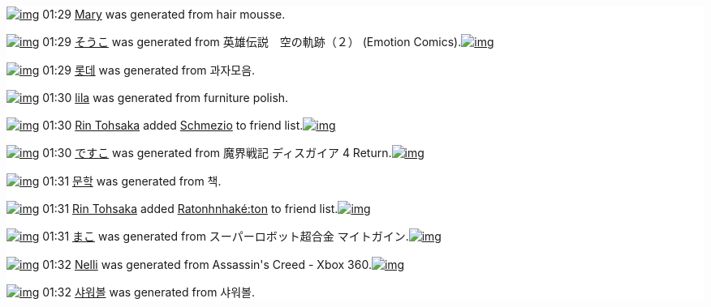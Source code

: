 [![img](http://www.deviantsart.com/1mkbla4.png)](http://www.barcodekanojo.com/kanojo/3049588/Mary) 01:29 [Mary](http://www.barcodekanojo.com/kanojo/3049588/Mary) was generated from hair mousse.

[![img](http://www.deviantsart.com/1bval65.png)](http://www.barcodekanojo.com/kanojo/3049589/%E3%81%9D%E3%81%86%E3%81%93) 01:29 [そうこ](http://www.barcodekanojo.com/kanojo/3049589/%E3%81%9D%E3%81%86%E3%81%93) was generated from 英雄伝説　空の軌跡（２） (Emotion Comics).[![img](http://www.deviantsart.com/2hk8ug6.jpeg)](http://www.barcodekanojo.com/product_images/barcode/5767715/1405096134/50x50x,PE8,P8B,PB1,PE9,P9B,P84,PE4,PBC,P9D,PE8,PAA,PAC,PE3,P80,P80,PE7,PA9,PBA,PE3,P81,PAE,PE8,PBB,P8C,PE8,PB7,PA1,PEF,PBC,P88,PEF,PBC,P92,PEF,PBC,P89,P20,P28Emotion,P20Comics,P29.jpg,qw=88,ah=88.pagespeed.ic.Jiu5Cgy_up.jpg) 

[![img](http://www.deviantsart.com/3crtrrm.png)](http://www.barcodekanojo.com/kanojo/3049590/%EB%A1%AF%EB%8D%B0) 01:29 [롯데](http://www.barcodekanojo.com/kanojo/3049590/%EB%A1%AF%EB%8D%B0) was generated from 과자모음.

[![img](http://www.deviantsart.com/25se0bf.png)](http://www.barcodekanojo.com/kanojo/3049591/lila) 01:30 [lila](http://www.barcodekanojo.com/kanojo/3049591/lila) was generated from furniture polish.

[![img](http://www.deviantsart.com/17jagvd.jpeg)](http://www.barcodekanojo.com/user/452207/Rin%20Tohsaka) 01:30 [Rin Tohsaka](http://www.barcodekanojo.com/user/452207/Rin%20Tohsaka) added [Schmezio](http://www.barcodekanojo.com/kanojo/2620799/Schmezio) to friend list.[![img](http://www.deviantsart.com/2h623di.png)](http://www.barcodekanojo.com/kanojo/2620799/Schmezio) 

[![img](http://www.deviantsart.com/214re3f.png)](http://www.barcodekanojo.com/kanojo/3049592/%E3%81%A7%E3%81%99%E3%81%93) 01:30 [ですこ](http://www.barcodekanojo.com/kanojo/3049592/%E3%81%A7%E3%81%99%E3%81%93) was generated from 魔界戦記 ディスガイア 4 Return.[![img](http://www.deviantsart.com/3ba26ug.jpeg)](http://www.barcodekanojo.com/product_images/barcode/5767719/1405096180/50x50x,PE9,PAD,P94,PE7,P95,P8C,PE6,P88,PA6,PE8,PA8,P98,P20,PE3,P83,P87,PE3,P82,PA3,PE3,P82,PB9,PE3,P82,PAC,PE3,P82,PA4,PE3,P82,PA2,P204,P20Return.jpg,qw=88,ah=88.pagespeed.ic.-bsXo96Wxp.jpg) 

[![img](http://www.deviantsart.com/3usako9.png)](http://www.barcodekanojo.com/kanojo/3049593/%EB%AC%B8%ED%95%99) 01:31 [문학](http://www.barcodekanojo.com/kanojo/3049593/%EB%AC%B8%ED%95%99) was generated from 책.

[![img](http://www.deviantsart.com/17jagvd.jpeg)](http://www.barcodekanojo.com/user/452207/Rin%20Tohsaka) 01:31 [Rin Tohsaka](http://www.barcodekanojo.com/user/452207/Rin%20Tohsaka) added [Ratonhnhaké:ton](http://www.barcodekanojo.com/kanojo/2212891/Ratonhnhak%C3%A9%3Aton) to friend list.[![img](http://www.deviantsart.com/1qgohpk.png)](http://www.barcodekanojo.com/kanojo/2212891/Ratonhnhak%C3%A9%3Aton) 

[![img](http://www.deviantsart.com/9gm7n3.png)](http://www.barcodekanojo.com/kanojo/3049594/%E3%81%BE%E3%81%93) 01:31 [まこ](http://www.barcodekanojo.com/kanojo/3049594/%E3%81%BE%E3%81%93) was generated from スーパーロボット超合金 マイトガイン.[![img](http://www.deviantsart.com/2df7r4u.jpeg)](http://www.barcodekanojo.com/product_images/barcode/5767722/1405096253/%E3%82%B9%E3%83%BC%E3%83%91%E3%83%BC%E3%83%AD%E3%83%9C%E3%83%83%E3%83%88%E8%B6%85%E5%90%88%E9%87%91%20%E3%83%9E%E3%82%A4%E3%83%88%E3%82%AC%E3%82%A4%E3%83%B3.jpg) 

[![img](http://www.deviantsart.com/2nvutoi.png)](http://www.barcodekanojo.com/kanojo/3049595/Nelli) 01:32 [Nelli](http://www.barcodekanojo.com/kanojo/3049595/Nelli) was generated from Assassin's Creed - Xbox 360.[![img](http://www.deviantsart.com/2c4o718.jpeg)](http://www.barcodekanojo.com/product_images/barcode/5767723/1405096285/Assassin%27s%20Creed%20-%20Xbox%20360.jpg) 

[![img](http://www.deviantsart.com/2l5oqj4.png)](http://www.barcodekanojo.com/kanojo/3049596/%EC%83%A4%EC%9B%8C%EB%B3%BC) 01:32 [샤워볼](http://www.barcodekanojo.com/kanojo/3049596/%EC%83%A4%EC%9B%8C%EB%B3%BC) was generated from 샤워볼.
